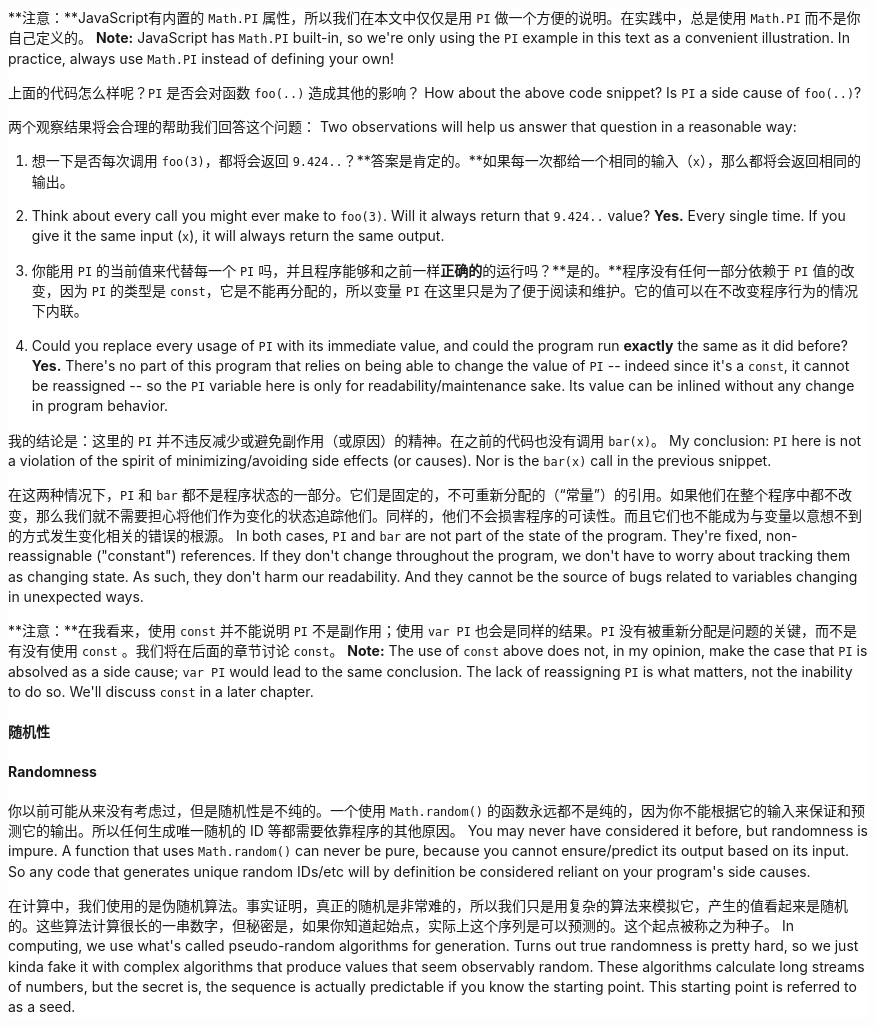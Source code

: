 **注意：**JavaScript有内置的 `Math.PI` 属性，所以我们在本文中仅仅是用 `PI` 做一个方便的说明。在实践中，总是使用 `Math.PI` 而不是你自己定义的。
**Note:** JavaScript has `Math.PI` built-in, so we're only using the `PI` example in this text as a convenient illustration. In practice, always use `Math.PI` instead of defining your own!

上面的代码怎么样呢？`PI` 是否会对函数 `foo(..)` 造成其他的影响？
How about the above code snippet? Is `PI` a side cause of `foo(..)`?

两个观察结果将会合理的帮助我们回答这个问题：
Two observations will help us answer that question in a reasonable way:

1. 想一下是否每次调用 `foo(3)`，都将会返回 `9.424..`？**答案是肯定的。**如果每一次都给一个相同的输入（`x`），那么都将会返回相同的输出。
1. Think about every call you might ever make to `foo(3)`. Will it always return that `9.424..` value? **Yes.** Every single time. If you give it the same input (`x`), it will always return the same output.

2. 你能用 `PI` 的当前值来代替每一个 `PI` 吗，并且程序能够和之前一样**正确的**的运行吗？**是的。**程序没有任何一部分依赖于 `PI` 值的改变，因为 `PI` 的类型是 `const`，它是不能再分配的，所以变量 `PI` 在这里只是为了便于阅读和维护。它的值可以在不改变程序行为的情况下内联。
2. Could you replace every usage of `PI` with its immediate value, and could the program run **exactly** the same as it did before? **Yes.** There's no part of this program that relies on being able to change the value of `PI` -- indeed since it's a `const`, it cannot be reassigned -- so the `PI` variable here is only for readability/maintenance sake. Its value can be inlined without any change in program behavior.

我的结论是：这里的 `PI` 并不违反减少或避免副作用（或原因）的精神。在之前的代码也没有调用 `bar(x)`。
My conclusion: `PI` here is not a violation of the spirit of minimizing/avoiding side effects (or causes). Nor is the `bar(x)` call in the previous snippet.

在这两种情况下，`PI` 和 `bar` 都不是程序状态的一部分。它们是固定的，不可重新分配的（“常量”）的引用。如果他们在整个程序中都不改变，那么我们就不需要担心将他们作为变化的状态追踪他们。同样的，他们不会损害程序的可读性。而且它们也不能成为与变量以意想不到的方式发生变化相关的错误的根源。
In both cases, `PI` and `bar` are not part of the state of the program. They're fixed, non-reassignable ("constant") references. If they don't change throughout the program, we don't have to worry about tracking them as changing state. As such, they don't harm our readability. And they cannot be the source of bugs related to variables changing in unexpected ways.

**注意：**在我看来，使用 `const` 并不能说明 `PI` 不是副作用；使用 `var PI` 也会是同样的结果。`PI` 没有被重新分配是问题的关键，而不是有没有使用 `const` 。我们将在后面的章节讨论 `const`。
**Note:** The use of `const` above does not, in my opinion, make the case that `PI` is absolved as a side cause; `var PI` would lead to the same conclusion. The lack of reassigning `PI` is what matters, not the inability to do so. We'll discuss `const` in a later chapter.

#### 随机性
#### Randomness

你以前可能从来没有考虑过，但是随机性是不纯的。一个使用 `Math.random()` 的函数永远都不是纯的，因为你不能根据它的输入来保证和预测它的输出。所以任何生成唯一随机的 ID 等都需要依靠程序的其他原因。
You may never have considered it before, but randomness is impure. A function that uses `Math.random()` can never be pure, because you cannot ensure/predict its output based on its input. So any code that generates unique random IDs/etc will by definition be considered reliant on your program's side causes.

在计算中，我们使用的是伪随机算法。事实证明，真正的随机是非常难的，所以我们只是用复杂的算法来模拟它，产生的值看起来是随机的。这些算法计算很长的一串数字，但秘密是，如果你知道起始点，实际上这个序列是可以预测的。这个起点被称之为种子。
In computing, we use what's called pseudo-random algorithms for generation. Turns out true randomness is pretty hard, so we just kinda fake it with complex algorithms that produce values that seem observably random. These algorithms calculate long streams of numbers, but the secret is, the sequence is actually predictable if you know the starting point. This starting point is referred to as a seed.
